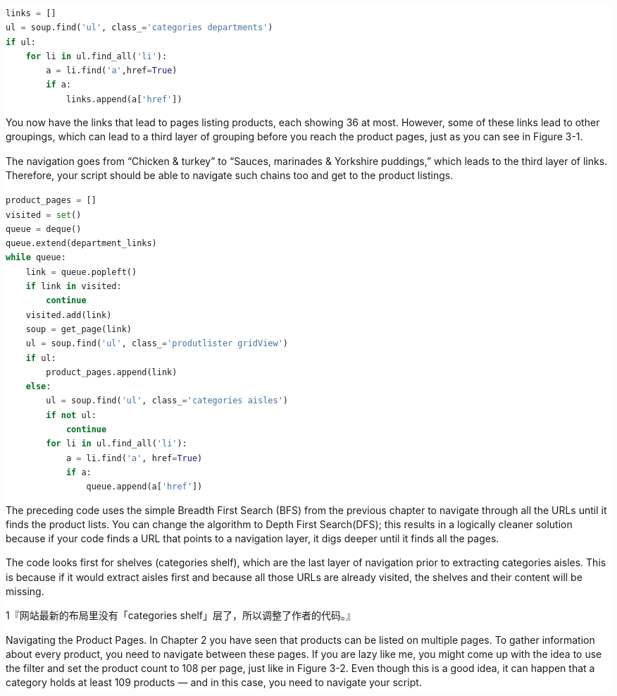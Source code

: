 
```py
links = []
ul = soup.find('ul', class_='categories departments')
if ul:
    for li in ul.find_all('li'):
        a = li.find('a',href=True)
        if a:
            links.append(a['href'])
```

You now have the links that lead to pages listing products, each showing 36 at most. However, some of these links lead to other groupings, which can lead to a third layer of grouping before you reach the product pages, just as you can see in Figure 3-1.

The navigation goes from “Chicken & turkey” to “Sauces, marinades & Yorkshire puddings,” which leads to the third layer of links. Therefore, your script should be able to navigate such chains too and get to the product listings.

```py
product_pages = []
visited = set()
queue = deque()
queue.extend(department_links)
while queue:
    link = queue.popleft()
    if link in visited:
        continue
    visited.add(link)
    soup = get_page(link)
    ul = soup.find('ul', class_='produtlister gridView')
    if ul:
        product_pages.append(link)
    else:
        ul = soup.find('ul', class_='categories aisles')
        if not ul:
            continue
        for li in ul.find_all('li'):
            a = li.find('a', href=True)
            if a:
                queue.append(a['href'])
```

The preceding code uses the simple Breadth First Search (BFS) from the previous chapter to navigate through all the URLs until it finds the product lists. You can change the algorithm to Depth First Search(DFS); this results in a logically cleaner solution because if your code finds a URL that points to a navigation layer, it digs deeper until it finds all the pages.

The code looks first for shelves (categories shelf), which are the last layer of navigation prior to extracting categories aisles. This is because if it would extract aisles first and because all those URLs are already visited, the shelves and their content will be missing.

1『网站最新的布局里没有「categories shelf」层了，所以调整了作者的代码。』

Navigating the Product Pages. In Chapter 2 you have seen that products can be listed on multiple pages. To gather information about every product, you need to navigate between these pages. If you are lazy like me, you might come up with the idea to use the filter and set the product count to 108 per page, just like in Figure 3-2. Even though this is a good idea, it can happen that a category holds at least 109 products — and in this case, you need to navigate your script.
